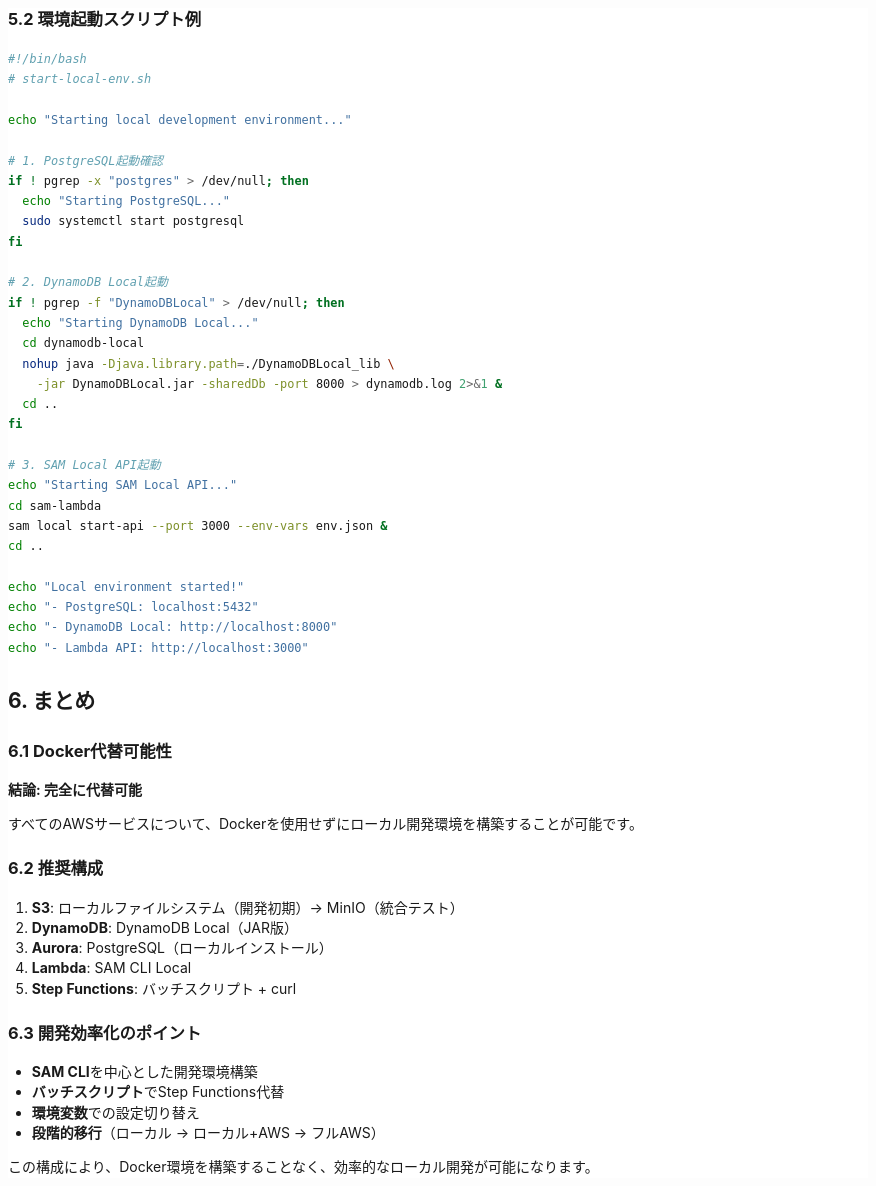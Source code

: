 ### 5.2 環境起動スクリプト例

```bash
#!/bin/bash
# start-local-env.sh

echo "Starting local development environment..."

# 1. PostgreSQL起動確認
if ! pgrep -x "postgres" > /dev/null; then
  echo "Starting PostgreSQL..."
  sudo systemctl start postgresql
fi

# 2. DynamoDB Local起動
if ! pgrep -f "DynamoDBLocal" > /dev/null; then
  echo "Starting DynamoDB Local..."
  cd dynamodb-local
  nohup java -Djava.library.path=./DynamoDBLocal_lib \
    -jar DynamoDBLocal.jar -sharedDb -port 8000 > dynamodb.log 2>&1 &
  cd ..
fi

# 3. SAM Local API起動
echo "Starting SAM Local API..."
cd sam-lambda
sam local start-api --port 3000 --env-vars env.json &
cd ..

echo "Local environment started!"
echo "- PostgreSQL: localhost:5432"
echo "- DynamoDB Local: http://localhost:8000"
echo "- Lambda API: http://localhost:3000"
```

## 6. まとめ

### 6.1 Docker代替可能性
**結論: 完全に代替可能**

すべてのAWSサービスについて、Dockerを使用せずにローカル開発環境を構築することが可能です。

### 6.2 推奨構成
1. **S3**: ローカルファイルシステム（開発初期）→ MinIO（統合テスト）
2. **DynamoDB**: DynamoDB Local（JAR版）
3. **Aurora**: PostgreSQL（ローカルインストール）
4. **Lambda**: SAM CLI Local
5. **Step Functions**: バッチスクリプト + curl

### 6.3 開発効率化のポイント
- **SAM CLI**を中心とした開発環境構築
- **バッチスクリプト**でStep Functions代替
- **環境変数**での設定切り替え
- **段階的移行**（ローカル → ローカル+AWS → フルAWS）

この構成により、Docker環境を構築することなく、効率的なローカル開発が可能になります。